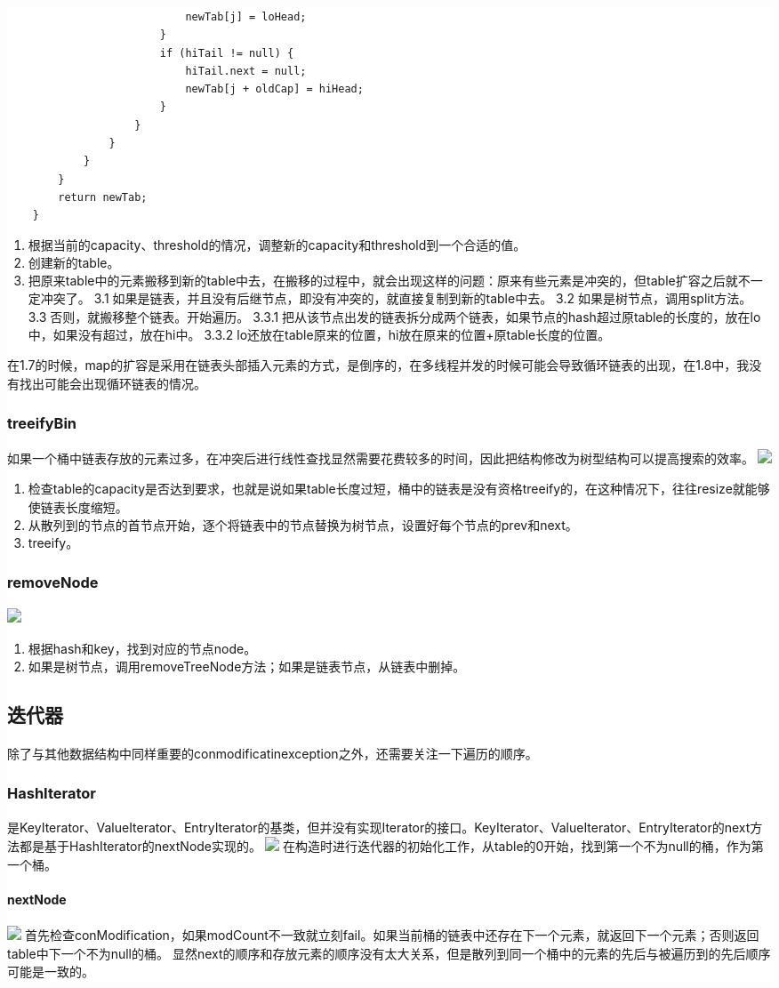 ```
                            newTab[j] = loHead;
                        }
                        if (hiTail != null) {
                            hiTail.next = null;
                            newTab[j + oldCap] = hiHead;
                        }
                    }
                }
            }
        }
        return newTab;
    }

```

1.  根据当前的capacity、threshold的情况，调整新的capacity和threshold到一个合适的值。
2.  创建新的table。
3.  把原来table中的元素搬移到新的table中去，在搬移的过程中，就会出现这样的问题：原来有些元素是冲突的，但table扩容之后就不一定冲突了。 3.1 如果是链表，并且没有后继节点，即没有冲突的，就直接复制到新的table中去。 3.2 如果是树节点，调用split方法。 3.3 否则，就搬移整个链表。开始遍历。 3.3.1 把从该节点出发的链表拆分成两个链表，如果节点的hash超过原table的长度的，放在lo中，如果没有超过，放在hi中。 3.3.2 lo还放在table原来的位置，hi放在原来的位置+原table长度的位置。

在1.7的时候，map的扩容是采用在链表头部插入元素的方式，是倒序的，在多线程并发的时候可能会导致循环链表的出现，在1.8中，我没有找出可能会出现循环链表的情况。

### treeifyBin

如果一个桶中链表存放的元素过多，在冲突后进行线性查找显然需要花费较多的时间，因此把结构修改为树型结构可以提高搜索的效率。 ![](https://kherrisanbucketone.oss-cn-shanghai.aliyuncs.com/Snipaste_2018-02-15_12-56-26.jpg)

1.  检查table的capacity是否达到要求，也就是说如果table长度过短，桶中的链表是没有资格treeify的，在这种情况下，往往resize就能够使链表长度缩短。
2.  从散列到的节点的首节点开始，逐个将链表中的节点替换为树节点，设置好每个节点的prev和next。
3.  treeify。

### removeNode

![](https://kherrisanbucketone.oss-cn-shanghai.aliyuncs.com/Snipaste_2018-02-15_13-07-42.jpg)

1.  根据hash和key，找到对应的节点node。
2.  如果是树节点，调用removeTreeNode方法；如果是链表节点，从链表中删掉。

迭代器
---

除了与其他数据结构中同样重要的conmodificatinexception之外，还需要关注一下遍历的顺序。

### HashIterator

是KeyIterator、ValueIterator、EntryIterator的基类，但并没有实现Iterator的接口。KeyIterator、ValueIterator、EntryIterator的next方法都是基于HashIterator的nextNode实现的。 ![](https://kherrisanbucketone.oss-cn-shanghai.aliyuncs.com/Snipaste_2018-02-15_13-29-03.jpg) 在构造时进行迭代器的初始化工作，从table的0开始，找到第一个不为null的桶，作为第一个桶。

#### nextNode

![](https://kherrisanbucketone.oss-cn-shanghai.aliyuncs.com/402986213d9199094e5db333036c6532.png) 首先检查conModification，如果modCount不一致就立刻fail。如果当前桶的链表中还存在下一个元素，就返回下一个元素；否则返回table中下一个不为null的桶。 显然next的顺序和存放元素的顺序没有太大关系，但是散列到同一个桶中的元素的先后与被遍历到的先后顺序可能是一致的。
